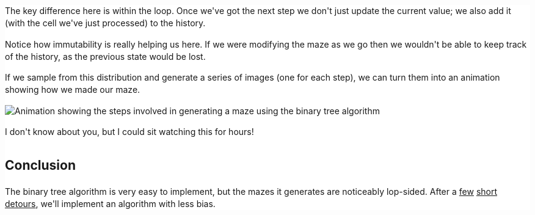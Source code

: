 The key difference here is within the loop. Once we've got the next step we
don't just update the current value; we also add it (with the cell we've just
processed) to the history.

Notice how immutability is really helping us here. If we were modifying the maze
as we go then we wouldn't be able to keep track of the history, as the previous
state would be lost.

If we sample from this distribution and generate a series of images (one for
each step), we can turn them into an animation showing how we made our maze.

![Animation showing the steps involved in generating a maze using the binary
tree algorithm](/assets/images/2025-01-15-PGF-03/maze-animation.gif)

I don't know about you, but I could sit watching this for hours!

## Conclusion

The binary tree algorithm is very easy to implement, but the mazes it generates
are noticeably lop-sided. After a [few](/2025/08/07/birthdays)
[short](/2025/08/25/birthdays-revisited) [detours](/2025/09/04/PGF-04), we'll
implement an algorithm with less bias.
